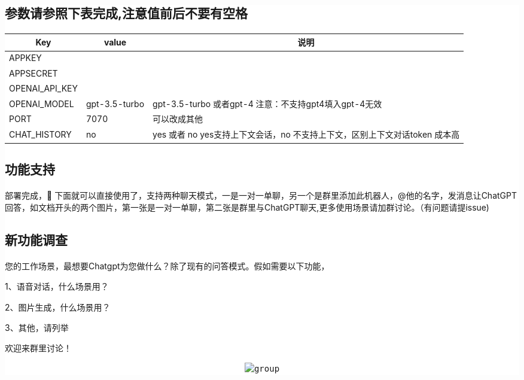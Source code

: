 ## 参数请参照下表完成,注意值前后不要有空格

| Key                               |  value                         | 说明                                                                                                                                      |
| --------------------------------- | ------------------------------ | ----------------------------------------------------------------------------------------------------------------------------------------- |
| APPKEY                            |                                |                                                                                                                                           |
| APPSECRET                         |                                |                                                                                                                                           |
| OPENAI_API_KEY                    |                                |                                                                                                                                           |
| OPENAI_MODEL                      |  gpt-3.5-turbo                 |     gpt-3.5-turbo 或者gpt-4    注意：不支持gpt4填入gpt-4无效                                                                               |
| PORT                              |  7070                          |     可以改成其他                                                                                                                          |
|CHAT_HISTORY                       |  no                            |     yes 或者 no  yes支持上下文会话，no 不支持上下文，区别上下文对话token 成本高                                                             |

## 功能支持
部署完成，:100: 下面就可以直接使用了，支持两种聊天模式，一是一对一单聊，另一个是群里添加此机器人，@他的名字，发消息让ChatGPT 回答，如文档开头的两个图片，第一张是一对一单聊，第二张是群里与ChatGPT聊天,更多使用场景请加群讨论。（有问题请提issue)


## 新功能调查

您的工作场景，最想要Chatgpt为您做什么？除了现有的问答模式。假如需要以下功能，

1、语音对话，什么场景用？

2、图片生成，什么场景用？

3、其他，请列举

欢迎来群里讨论！


<div align="center">
    <kbd> <img src="https://github.com/sytpb/chatgpt-dingtalk-robot/assets/12178686/1689367d-b06c-4a19-ae53-7e6223949306" width="200px" alt="group"> </kbd>
</div>


